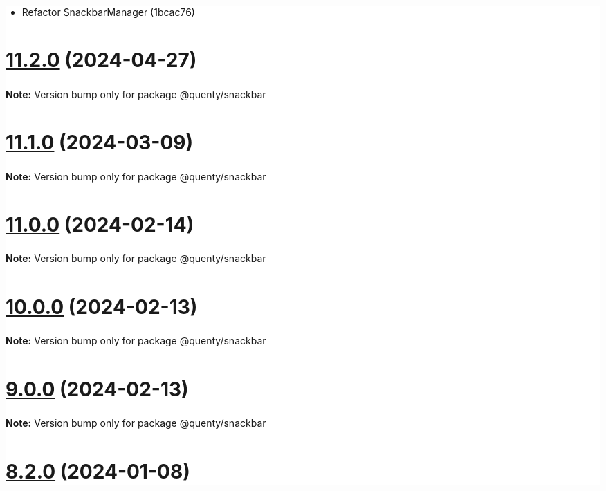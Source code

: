 * Refactor SnackbarManager ([1bcac76](https://github.com/Quenty/NevermoreEngine/commit/1bcac762686c93a432438374d17831fb4b77ee68))





# [11.2.0](https://github.com/Quenty/NevermoreEngine/compare/@quenty/snackbar@11.1.0...@quenty/snackbar@11.2.0) (2024-04-27)

**Note:** Version bump only for package @quenty/snackbar





# [11.1.0](https://github.com/Quenty/NevermoreEngine/compare/@quenty/snackbar@11.0.0...@quenty/snackbar@11.1.0) (2024-03-09)

**Note:** Version bump only for package @quenty/snackbar





# [11.0.0](https://github.com/Quenty/NevermoreEngine/compare/@quenty/snackbar@10.0.0...@quenty/snackbar@11.0.0) (2024-02-14)

**Note:** Version bump only for package @quenty/snackbar





# [10.0.0](https://github.com/Quenty/NevermoreEngine/compare/@quenty/snackbar@9.0.0...@quenty/snackbar@10.0.0) (2024-02-13)

**Note:** Version bump only for package @quenty/snackbar





# [9.0.0](https://github.com/Quenty/NevermoreEngine/compare/@quenty/snackbar@8.2.0...@quenty/snackbar@9.0.0) (2024-02-13)

**Note:** Version bump only for package @quenty/snackbar





# [8.2.0](https://github.com/Quenty/NevermoreEngine/compare/@quenty/snackbar@8.1.0...@quenty/snackbar@8.2.0) (2024-01-08)
